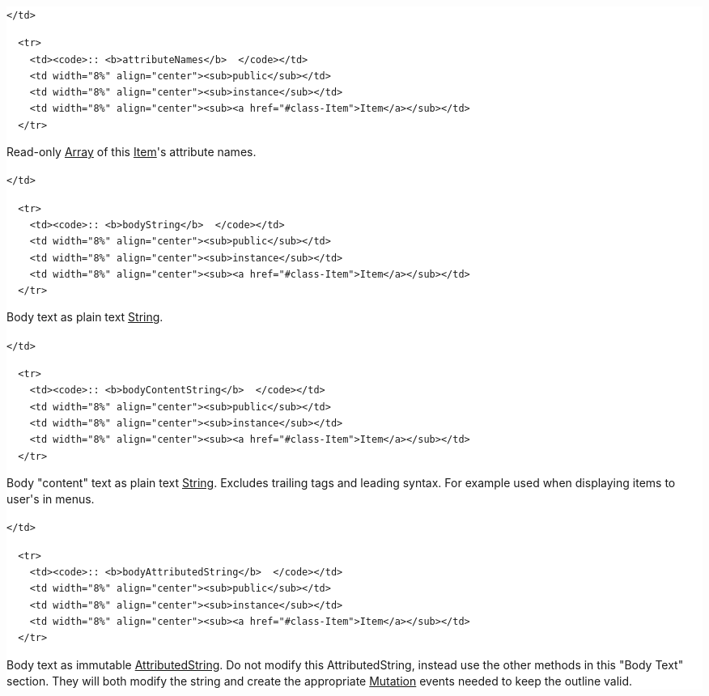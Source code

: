     </td>
  </tr>
  
      <tr>
        <td><code>:: <b>attributeNames</b>  </code></td>
        <td width="8%" align="center"><sub>public</sub></td>
        <td width="8%" align="center"><sub>instance</sub></td>
        <td width="8%" align="center"><sub><a href="#class-Item">Item</a></sub></td>
      </tr>
  <tr>
    <td colspan="4">
      <p>Read-only <a href="https://developer.mozilla.org/en-US/docs/Web/JavaScript/Reference/Global_Objects/Array">Array</a> of this <a href="https://github.com/jesse/birch-outline/blob/v0.1.0/src/item.coffee#L57">Item</a>&#39;s attribute names. </p>
  
    </td>
  </tr>
  
      <tr>
        <td><code>:: <b>bodyString</b>  </code></td>
        <td width="8%" align="center"><sub>public</sub></td>
        <td width="8%" align="center"><sub>instance</sub></td>
        <td width="8%" align="center"><sub><a href="#class-Item">Item</a></sub></td>
      </tr>
  <tr>
    <td colspan="4">
      <p>Body text as plain text <a href="https://developer.mozilla.org/en-US/docs/Web/JavaScript/Reference/Global_Objects/String">String</a>. </p>
  
    </td>
  </tr>
  
      <tr>
        <td><code>:: <b>bodyContentString</b>  </code></td>
        <td width="8%" align="center"><sub>public</sub></td>
        <td width="8%" align="center"><sub>instance</sub></td>
        <td width="8%" align="center"><sub><a href="#class-Item">Item</a></sub></td>
      </tr>
  <tr>
    <td colspan="4">
      <p>Body &quot;content&quot; text as plain text <a href="https://developer.mozilla.org/en-US/docs/Web/JavaScript/Reference/Global_Objects/String">String</a>. Excludes trailing tags
  and leading syntax. For example used when displaying items to user&#39;s in
  menus. </p>
  
    </td>
  </tr>
  
      <tr>
        <td><code>:: <b>bodyAttributedString</b>  </code></td>
        <td width="8%" align="center"><sub>public</sub></td>
        <td width="8%" align="center"><sub>instance</sub></td>
        <td width="8%" align="center"><sub><a href="#class-Item">Item</a></sub></td>
      </tr>
  <tr>
    <td colspan="4">
      <p>Body text as immutable <a href="https://github.com/jesse/birch-outline/blob/v0.1.0/src/attributed-string.coffee#L20">AttributedString</a>. Do not modify this
  AttributedString, instead use the other methods in this &quot;Body Text&quot;
  section. They will both modify the string and create the appropriate
  <a href="https://github.com/jesse/birch-outline/blob/v0.1.0/src/mutation.coffee#L9">Mutation</a> events needed to keep the outline valid. </p>
  